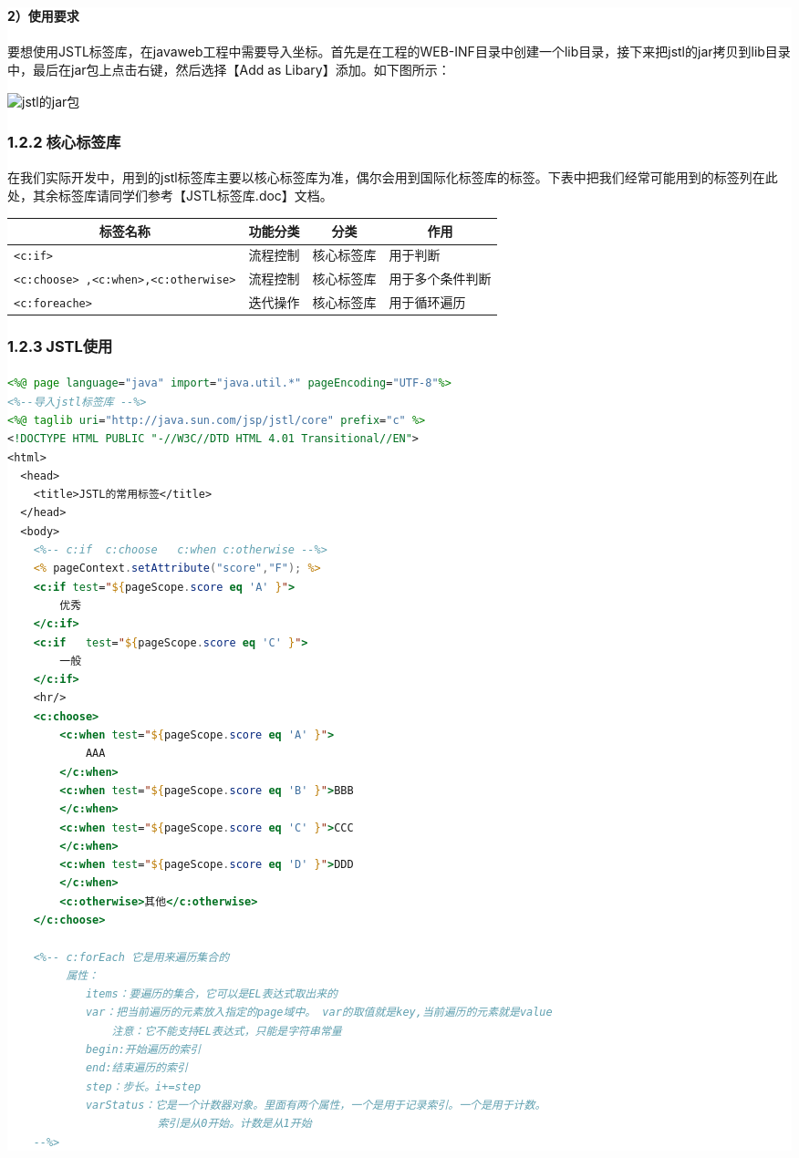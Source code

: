 #### 2）使用要求

要想使用JSTL标签库，在javaweb工程中需要导入坐标。首先是在工程的WEB-INF目录中创建一个lib目录，接下来把jstl的jar拷贝到lib目录中，最后在jar包上点击右键，然后选择【Add as Libary】添加。如下图所示：

![jstl的jar包](./img/java/javaweb/EL&Filter&Listener-授课.assets/jstl的jar包.png)

### 1.2.2 核心标签库

在我们实际开发中，用到的jstl标签库主要以核心标签库为准，偶尔会用到国际化标签库的标签。下表中把我们经常可能用到的标签列在此处，其余标签库请同学们参考【JSTL标签库.doc】文档。

| 标签名称                             | 功能分类 | 分类       | 作用             |
| ------------------------------------ | -------- | ---------- | ---------------- |
| `<c:if>`                             | 流程控制 | 核心标签库 | 用于判断         |
| `<c:choose> ,<c:when>,<c:otherwise>` | 流程控制 | 核心标签库 | 用于多个条件判断 |
| `<c:foreache>`                       | 迭代操作 | 核心标签库 | 用于循环遍历     |

### 1.2.3 JSTL使用

```jsp
<%@ page language="java" import="java.util.*" pageEncoding="UTF-8"%>
<%--导入jstl标签库 --%>
<%@ taglib uri="http://java.sun.com/jsp/jstl/core" prefix="c" %>
<!DOCTYPE HTML PUBLIC "-//W3C//DTD HTML 4.01 Transitional//EN">
<html>
  <head>
    <title>JSTL的常用标签</title>
  </head>
  <body>
    <%-- c:if  c:choose   c:when c:otherwise --%>
    <% pageContext.setAttribute("score","F"); %>
    <c:if test="${pageScope.score eq 'A' }">
    	优秀
    </c:if>
    <c:if	test="${pageScope.score eq 'C' }">
    	一般
    </c:if>
    <hr/>
    <c:choose>
    	<c:when test="${pageScope.score eq 'A' }">
    		AAA
    	</c:when>
    	<c:when test="${pageScope.score eq 'B' }">BBB
    	</c:when>
    	<c:when test="${pageScope.score eq 'C' }">CCC
    	</c:when>
    	<c:when test="${pageScope.score eq 'D' }">DDD
    	</c:when>
    	<c:otherwise>其他</c:otherwise>
    </c:choose>
    
    <%-- c:forEach 它是用来遍历集合的
    	 属性：
    	 	items：要遍历的集合，它可以是EL表达式取出来的
    	 	var：把当前遍历的元素放入指定的page域中。 var的取值就是key,当前遍历的元素就是value
    	 		注意：它不能支持EL表达式，只能是字符串常量
    	 	begin:开始遍历的索引
    	 	end:结束遍历的索引
    	 	step：步长。i+=step
    	 	varStatus：它是一个计数器对象。里面有两个属性，一个是用于记录索引。一个是用于计数。
    	 			   索引是从0开始。计数是从1开始
    --%>
```